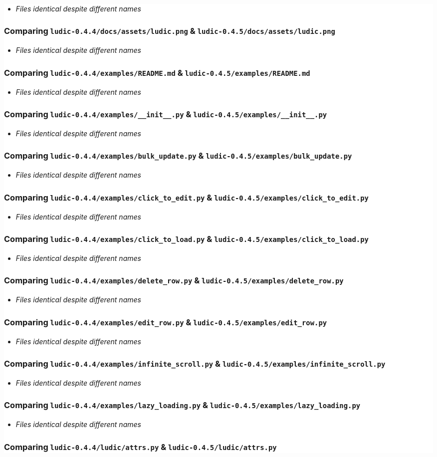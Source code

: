  * *Files identical despite different names*

### Comparing `ludic-0.4.4/docs/assets/ludic.png` & `ludic-0.4.5/docs/assets/ludic.png`

 * *Files identical despite different names*

### Comparing `ludic-0.4.4/examples/README.md` & `ludic-0.4.5/examples/README.md`

 * *Files identical despite different names*

### Comparing `ludic-0.4.4/examples/__init__.py` & `ludic-0.4.5/examples/__init__.py`

 * *Files identical despite different names*

### Comparing `ludic-0.4.4/examples/bulk_update.py` & `ludic-0.4.5/examples/bulk_update.py`

 * *Files identical despite different names*

### Comparing `ludic-0.4.4/examples/click_to_edit.py` & `ludic-0.4.5/examples/click_to_edit.py`

 * *Files identical despite different names*

### Comparing `ludic-0.4.4/examples/click_to_load.py` & `ludic-0.4.5/examples/click_to_load.py`

 * *Files identical despite different names*

### Comparing `ludic-0.4.4/examples/delete_row.py` & `ludic-0.4.5/examples/delete_row.py`

 * *Files identical despite different names*

### Comparing `ludic-0.4.4/examples/edit_row.py` & `ludic-0.4.5/examples/edit_row.py`

 * *Files identical despite different names*

### Comparing `ludic-0.4.4/examples/infinite_scroll.py` & `ludic-0.4.5/examples/infinite_scroll.py`

 * *Files identical despite different names*

### Comparing `ludic-0.4.4/examples/lazy_loading.py` & `ludic-0.4.5/examples/lazy_loading.py`

 * *Files identical despite different names*

### Comparing `ludic-0.4.4/ludic/attrs.py` & `ludic-0.4.5/ludic/attrs.py`
